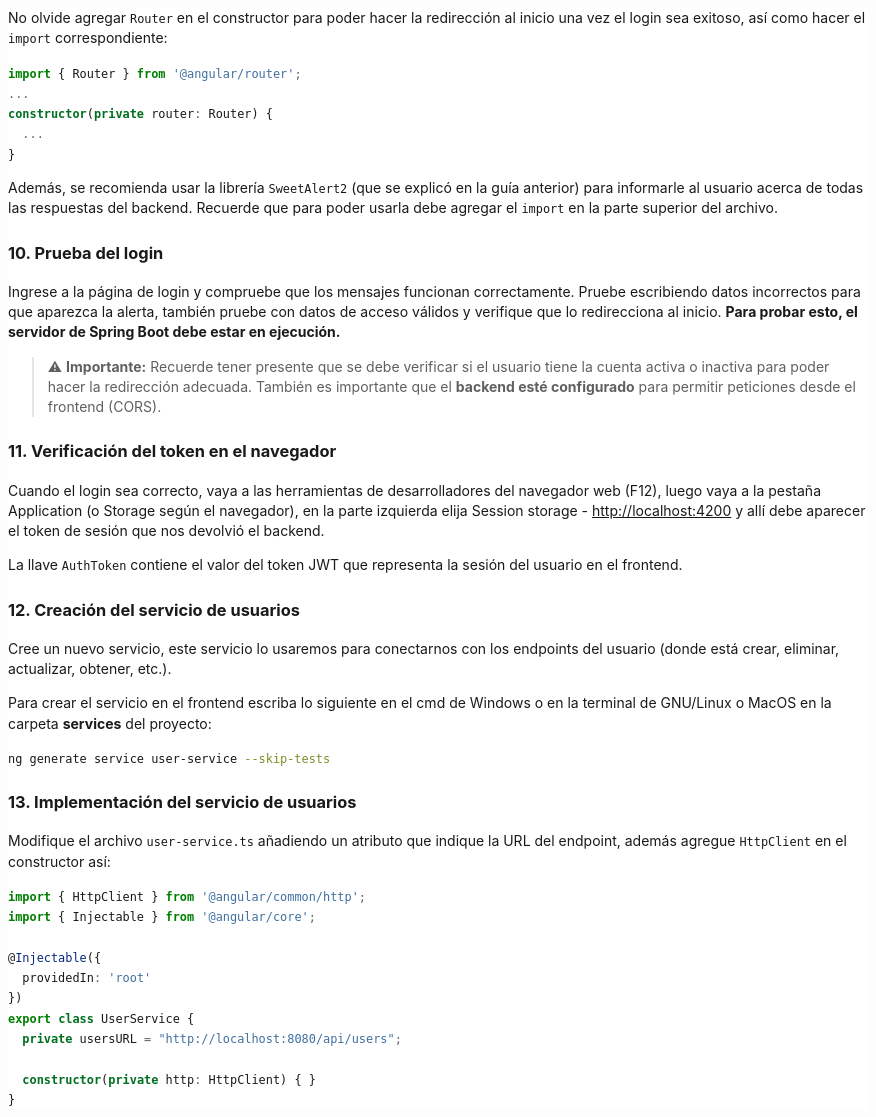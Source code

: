 No olvide agregar `Router` en el constructor para poder hacer la redirección al inicio una vez el login sea exitoso, así como hacer el `import` correspondiente:

```typescript
import { Router } from '@angular/router';
...
constructor(private router: Router) {
  ...
}
```

Además, se recomienda usar la librería `SweetAlert2` (que se explicó en la guía anterior) para informarle al usuario acerca de todas las respuestas del backend. Recuerde que para poder usarla debe agregar el `import` en la parte superior del archivo.

### 10. Prueba del login

Ingrese a la página de login y compruebe que los mensajes funcionan correctamente. Pruebe escribiendo datos incorrectos para que aparezca la alerta, también pruebe con datos de acceso válidos y verifique que lo redirecciona al inicio. **Para probar esto, el servidor de Spring Boot debe estar en ejecución.**

> ⚠️ **Importante:** Recuerde tener presente que se debe verificar si el usuario tiene la cuenta activa o inactiva para poder hacer la redirección adecuada. También es importante que el **backend esté configurado** para permitir peticiones desde el frontend (CORS).

### 11. Verificación del token en el navegador

Cuando el login sea correcto, vaya a las herramientas de desarrolladores del navegador web (F12), luego vaya a la pestaña Application (o Storage según el navegador), en la parte izquierda elija Session storage - [http://localhost:4200](http://localhost:4200) y allí debe aparecer el token de sesión que nos devolvió el backend.

La llave `AuthToken` contiene el valor del token JWT que representa la sesión del usuario en el frontend.

### 12. Creación del servicio de usuarios

Cree un nuevo servicio, este servicio lo usaremos para conectarnos con los endpoints del usuario (donde está crear, eliminar, actualizar, obtener, etc.).

Para crear el servicio en el frontend escriba lo siguiente en el cmd de Windows o en la terminal de GNU/Linux o MacOS en la carpeta **services** del proyecto:

```bash
ng generate service user-service --skip-tests
```

### 13. Implementación del servicio de usuarios

Modifique el archivo `user-service.ts` añadiendo un atributo que indique la URL del endpoint, además agregue `HttpClient` en el constructor así:

```typescript
import { HttpClient } from '@angular/common/http';
import { Injectable } from '@angular/core';

@Injectable({
  providedIn: 'root'
})
export class UserService {
  private usersURL = "http://localhost:8080/api/users";

  constructor(private http: HttpClient) { }
}

```
